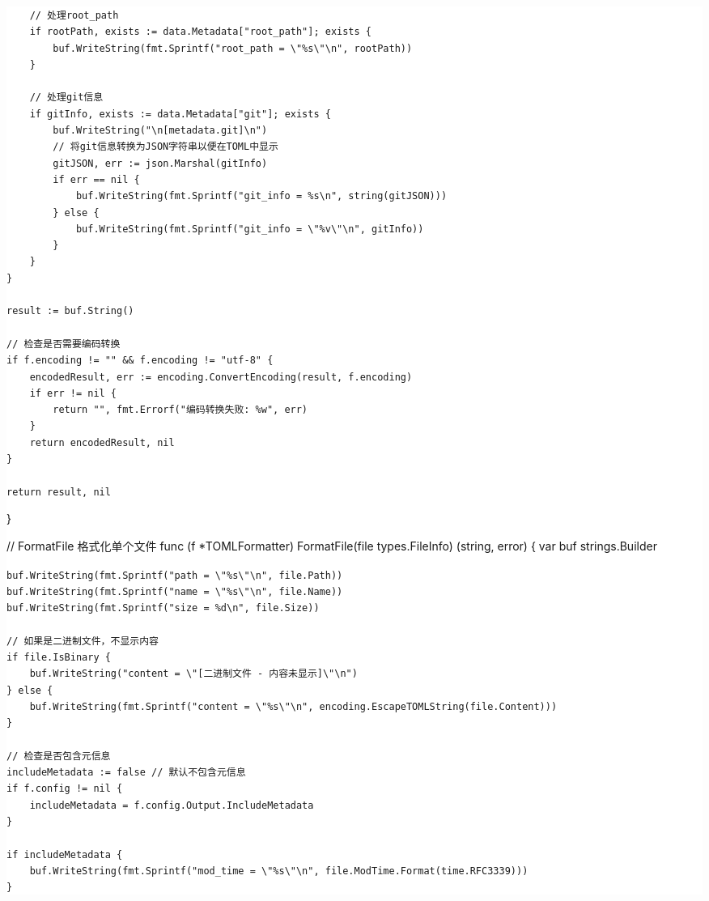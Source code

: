 		// 处理root_path
		if rootPath, exists := data.Metadata["root_path"]; exists {
			buf.WriteString(fmt.Sprintf("root_path = \"%s\"\n", rootPath))
		}
		
		// 处理git信息
		if gitInfo, exists := data.Metadata["git"]; exists {
			buf.WriteString("\n[metadata.git]\n")
			// 将git信息转换为JSON字符串以便在TOML中显示
			gitJSON, err := json.Marshal(gitInfo)
			if err == nil {
				buf.WriteString(fmt.Sprintf("git_info = %s\n", string(gitJSON)))
			} else {
				buf.WriteString(fmt.Sprintf("git_info = \"%v\"\n", gitInfo))
			}
		}
	}

	result := buf.String()

	// 检查是否需要编码转换
	if f.encoding != "" && f.encoding != "utf-8" {
		encodedResult, err := encoding.ConvertEncoding(result, f.encoding)
		if err != nil {
			return "", fmt.Errorf("编码转换失败: %w", err)
		}
		return encodedResult, nil
	}

	return result, nil
}

// FormatFile 格式化单个文件
func (f *TOMLFormatter) FormatFile(file types.FileInfo) (string, error) {
	var buf strings.Builder

	buf.WriteString(fmt.Sprintf("path = \"%s\"\n", file.Path))
	buf.WriteString(fmt.Sprintf("name = \"%s\"\n", file.Name))
	buf.WriteString(fmt.Sprintf("size = %d\n", file.Size))

	// 如果是二进制文件，不显示内容
	if file.IsBinary {
		buf.WriteString("content = \"[二进制文件 - 内容未显示]\"\n")
	} else {
		buf.WriteString(fmt.Sprintf("content = \"%s\"\n", encoding.EscapeTOMLString(file.Content)))
	}

	// 检查是否包含元信息
	includeMetadata := false // 默认不包含元信息
	if f.config != nil {
		includeMetadata = f.config.Output.IncludeMetadata
	}

	if includeMetadata {
		buf.WriteString(fmt.Sprintf("mod_time = \"%s\"\n", file.ModTime.Format(time.RFC3339)))
	}
